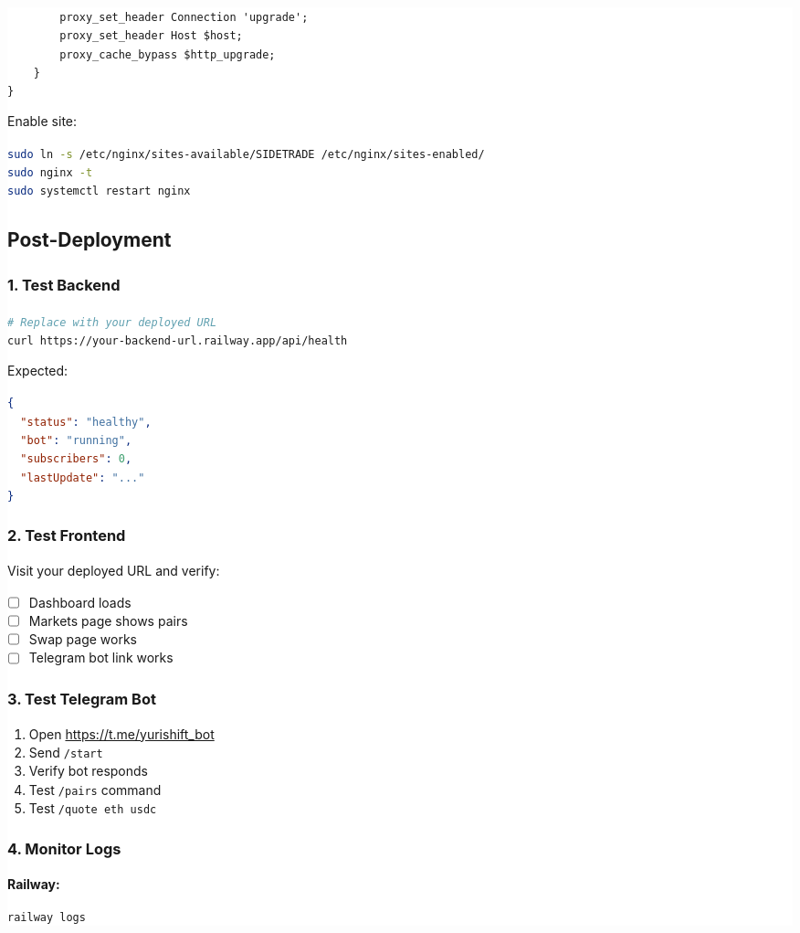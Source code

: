    ```nginx
           proxy_set_header Connection 'upgrade';
           proxy_set_header Host $host;
           proxy_cache_bypass $http_upgrade;
       }
   }
   ```

   Enable site:
   ```bash
   sudo ln -s /etc/nginx/sites-available/SIDETRADE /etc/nginx/sites-enabled/
   sudo nginx -t
   sudo systemctl restart nginx
   ```

## Post-Deployment

### 1. Test Backend

```bash
# Replace with your deployed URL
curl https://your-backend-url.railway.app/api/health
```

Expected:
```json
{
  "status": "healthy",
  "bot": "running",
  "subscribers": 0,
  "lastUpdate": "..."
}
```

### 2. Test Frontend

Visit your deployed URL and verify:
- [ ] Dashboard loads
- [ ] Markets page shows pairs
- [ ] Swap page works
- [ ] Telegram bot link works

### 3. Test Telegram Bot

1. Open https://t.me/yurishift_bot
2. Send `/start`
3. Verify bot responds
4. Test `/pairs` command
5. Test `/quote eth usdc`

### 4. Monitor Logs

**Railway:**
```bash
railway logs
```
